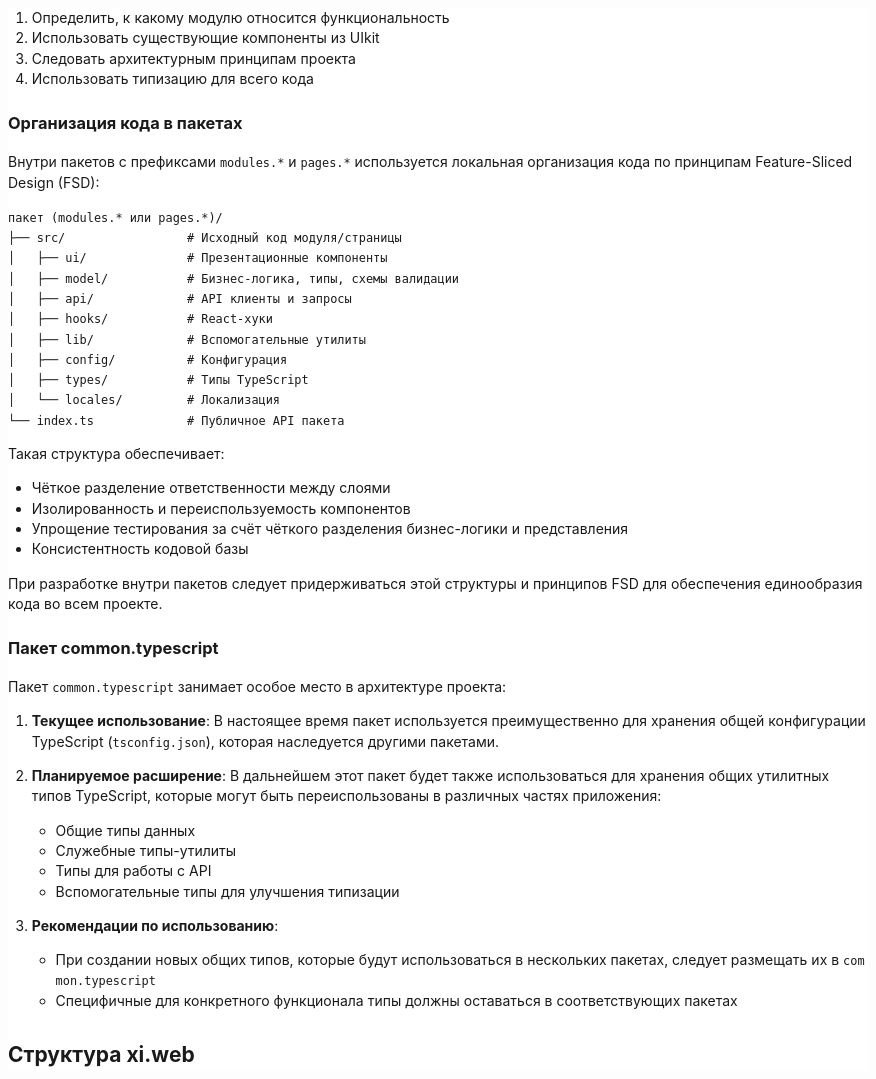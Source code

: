 1. Определить, к какому модулю относится функциональность
2. Использовать существующие компоненты из UIkit
3. Следовать архитектурным принципам проекта
4. Использовать типизацию для всего кода

### Организация кода в пакетах

Внутри пакетов с префиксами `modules.*` и `pages.*` используется локальная организация кода по принципам Feature-Sliced Design (FSD):

```
пакет (modules.* или pages.*)/
├── src/                 # Исходный код модуля/страницы
│   ├── ui/              # Презентационные компоненты
│   ├── model/           # Бизнес-логика, типы, схемы валидации
│   ├── api/             # API клиенты и запросы
│   ├── hooks/           # React-хуки
│   ├── lib/             # Вспомогательные утилиты
│   ├── config/          # Конфигурация
│   ├── types/           # Типы TypeScript
│   └── locales/         # Локализация
└── index.ts             # Публичное API пакета
```

Такая структура обеспечивает:

- Чёткое разделение ответственности между слоями
- Изолированность и переиспользуемость компонентов
- Упрощение тестирования за счёт чёткого разделения бизнес-логики и представления
- Консистентность кодовой базы

При разработке внутри пакетов следует придерживаться этой структуры и принципов FSD для обеспечения единообразия кода во всем проекте.

### Пакет common.typescript

Пакет `common.typescript` занимает особое место в архитектуре проекта:

1. **Текущее использование**: В настоящее время пакет используется преимущественно для хранения общей конфигурации TypeScript (`tsconfig.json`), которая наследуется другими пакетами.

2. **Планируемое расширение**: В дальнейшем этот пакет будет также использоваться для хранения общих утилитных типов TypeScript, которые могут быть переиспользованы в различных частях приложения:
   - Общие типы данных
   - Служебные типы-утилиты
   - Типы для работы с API
   - Вспомогательные типы для улучшения типизации

3. **Рекомендации по использованию**:
   - При создании новых общих типов, которые будут использоваться в нескольких пакетах, следует размещать их в `common.typescript`
   - Специфичные для конкретного функционала типы должны оставаться в соответствующих пакетах

## Структура xi.web

